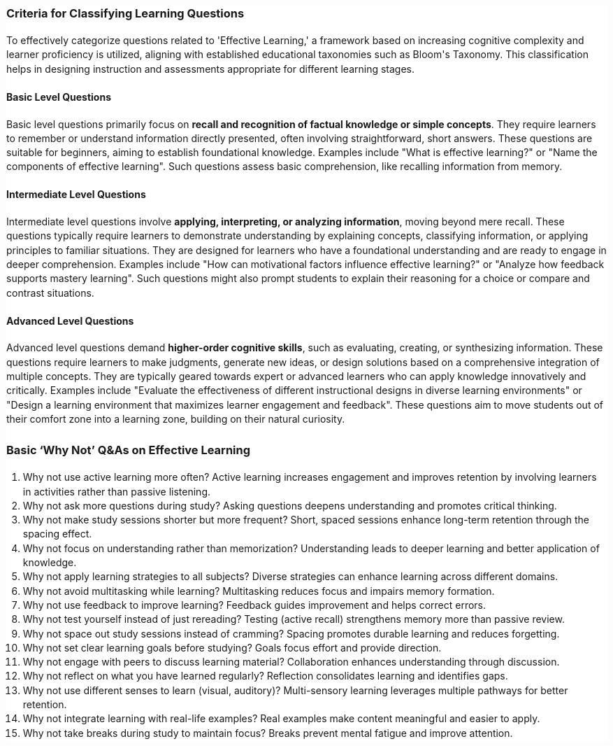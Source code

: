 ### Criteria for Classifying Learning Questions

To effectively categorize questions related to 'Effective Learning,' a framework based on increasing cognitive complexity and learner proficiency is utilized, aligning with established educational taxonomies such as Bloom's Taxonomy. This classification helps in designing instruction and assessments appropriate for different learning stages.

#### Basic Level Questions
Basic level questions primarily focus on **recall and recognition of factual knowledge or simple concepts**. They require learners to remember or understand information directly presented, often involving straightforward, short answers. These questions are suitable for beginners, aiming to establish foundational knowledge. Examples include "What is effective learning?" or "Name the components of effective learning". Such questions assess basic comprehension, like recalling information from memory.

#### Intermediate Level Questions
Intermediate level questions involve **applying, interpreting, or analyzing information**, moving beyond mere recall. These questions typically require learners to demonstrate understanding by explaining concepts, classifying information, or applying principles to familiar situations. They are designed for learners who have a foundational understanding and are ready to engage in deeper comprehension. Examples include "How can motivational factors influence effective learning?" or "Analyze how feedback supports mastery learning". Such questions might also prompt students to explain their reasoning for a choice or compare and contrast situations.

#### Advanced Level Questions
Advanced level questions demand **higher-order cognitive skills**, such as evaluating, creating, or synthesizing information. These questions require learners to make judgments, generate new ideas, or design solutions based on a comprehensive integration of multiple concepts. They are typically geared towards expert or advanced learners who can apply knowledge innovatively and critically. Examples include "Evaluate the effectiveness of different instructional designs in diverse learning environments" or "Design a learning environment that maximizes learner engagement and feedback". These questions aim to move students out of their comfort zone into a learning zone, building on their natural curiosity.

### Basic ‘Why Not’ Q&As on Effective Learning

1.  Why not use active learning more often? Active learning increases engagement and improves retention by involving learners in activities rather than passive listening.
2.  Why not ask more questions during study? Asking questions deepens understanding and promotes critical thinking.
3.  Why not make study sessions shorter but more frequent? Short, spaced sessions enhance long-term retention through the spacing effect.
4.  Why not focus on understanding rather than memorization? Understanding leads to deeper learning and better application of knowledge.
5.  Why not apply learning strategies to all subjects? Diverse strategies can enhance learning across different domains.
6.  Why not avoid multitasking while learning? Multitasking reduces focus and impairs memory formation.
7.  Why not use feedback to improve learning? Feedback guides improvement and helps correct errors.
8.  Why not test yourself instead of just rereading? Testing (active recall) strengthens memory more than passive review.
9.  Why not space out study sessions instead of cramming? Spacing promotes durable learning and reduces forgetting.
10. Why not set clear learning goals before studying? Goals focus effort and provide direction.
11. Why not engage with peers to discuss learning material? Collaboration enhances understanding through discussion.
12. Why not reflect on what you have learned regularly? Reflection consolidates learning and identifies gaps.
13. Why not use different senses to learn (visual, auditory)? Multi-sensory learning leverages multiple pathways for better retention.
14. Why not integrate learning with real-life examples? Real examples make content meaningful and easier to apply.
15. Why not take breaks during study to maintain focus? Breaks prevent mental fatigue and improve attention.